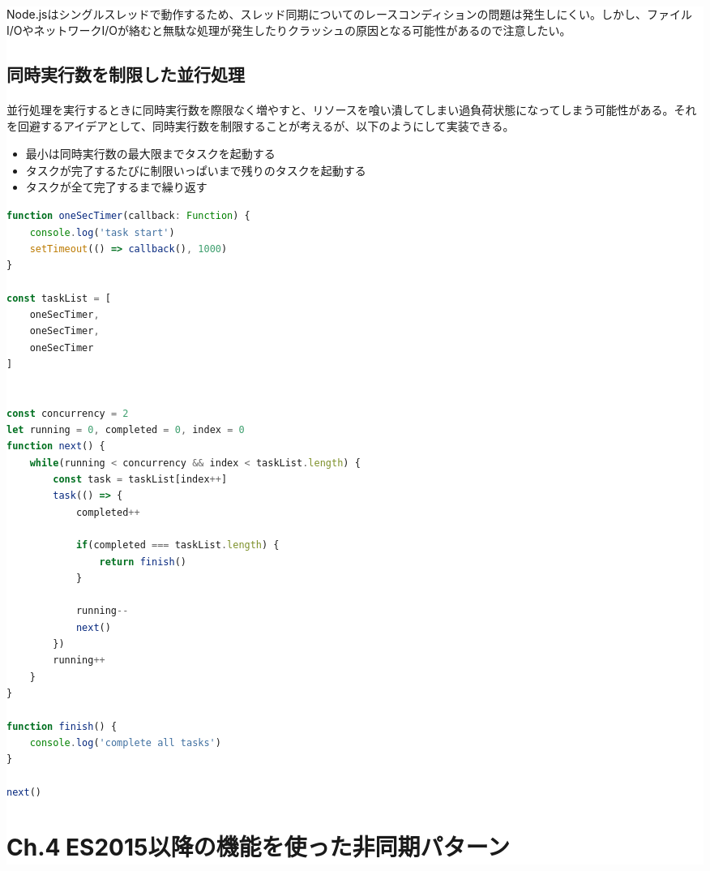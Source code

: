 Node.jsはシングルスレッドで動作するため、スレッド同期についてのレースコンディションの問題は発生しにくい。しかし、ファイルI/OやネットワークI/Oが絡むと無駄な処理が発生したりクラッシュの原因となる可能性があるので注意したい。

## 同時実行数を制限した並行処理

並行処理を実行するときに同時実行数を際限なく増やすと、リソースを喰い潰してしまい過負荷状態になってしまう可能性がある。それを回避するアイデアとして、同時実行数を制限することが考えるが、以下のようにして実装できる。

* 最小は同時実行数の最大限までタスクを起動する
* タスクが完了するたびに制限いっぱいまで残りのタスクを起動する
* タスクが全て完了するまで繰り返す

```typescript
function oneSecTimer(callback: Function) {
    console.log('task start')
    setTimeout(() => callback(), 1000)
}

const taskList = [
    oneSecTimer,
    oneSecTimer,
    oneSecTimer
]


const concurrency = 2
let running = 0, completed = 0, index = 0
function next() {
    while(running < concurrency && index < taskList.length) {
        const task = taskList[index++]
        task(() => {
            completed++

            if(completed === taskList.length) {
                return finish()
            }

            running--
            next()
        })
        running++
    }
}

function finish() {
    console.log('complete all tasks')
}

next()
```

# Ch.4 ES2015以降の機能を使った非同期パターン
